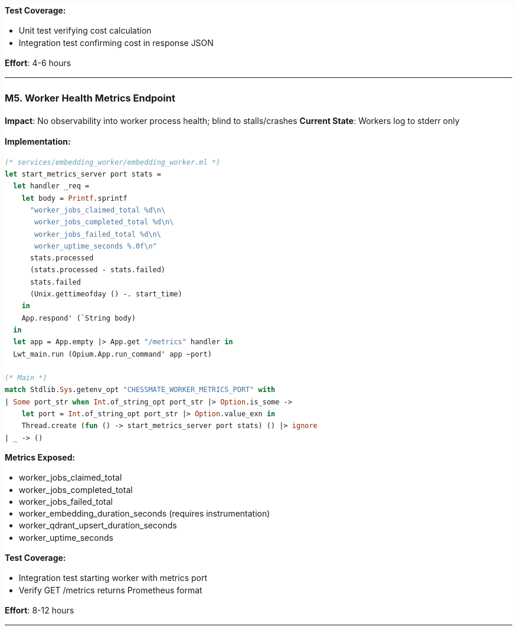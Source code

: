 **Test Coverage:**
- Unit test verifying cost calculation
- Integration test confirming cost in response JSON

**Effort**: 4-6 hours

---

### M5. Worker Health Metrics Endpoint
**Impact**: No observability into worker process health; blind to stalls/crashes
**Current State**: Workers log to stderr only

**Implementation:**
```ocaml
(* services/embedding_worker/embedding_worker.ml *)
let start_metrics_server port stats =
  let handler _req =
    let body = Printf.sprintf
      "worker_jobs_claimed_total %d\n\
       worker_jobs_completed_total %d\n\
       worker_jobs_failed_total %d\n\
       worker_uptime_seconds %.0f\n"
      stats.processed
      (stats.processed - stats.failed)
      stats.failed
      (Unix.gettimeofday () -. start_time)
    in
    App.respond' (`String body)
  in
  let app = App.empty |> App.get "/metrics" handler in
  Lwt_main.run (Opium.App.run_command' app ~port)

(* Main *)
match Stdlib.Sys.getenv_opt "CHESSMATE_WORKER_METRICS_PORT" with
| Some port_str when Int.of_string_opt port_str |> Option.is_some ->
    let port = Int.of_string_opt port_str |> Option.value_exn in
    Thread.create (fun () -> start_metrics_server port stats) () |> ignore
| _ -> ()
```

**Metrics Exposed:**
- worker_jobs_claimed_total
- worker_jobs_completed_total
- worker_jobs_failed_total
- worker_embedding_duration_seconds (requires instrumentation)
- worker_qdrant_upsert_duration_seconds
- worker_uptime_seconds

**Test Coverage:**
- Integration test starting worker with metrics port
- Verify GET /metrics returns Prometheus format

**Effort**: 8-12 hours

---